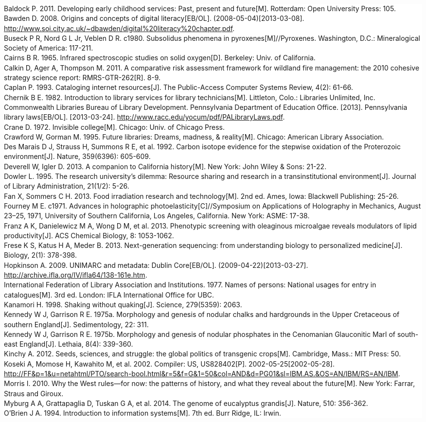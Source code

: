   <div class="csl-entry">Baldock P. 2011. Developing early childhood services: Past, present and future[M]. Rotterdam: Open University Press: 105.</div>
  <div class="csl-entry">Bawden D. 2008. Origins and concepts of digital literacy[EB/OL]. (2008-05-04)[2013-03-08]. <a href="http://www.soi.city.ac.uk/~dbawden/digital%20literacy%20chapter.pdf">http://www.soi.city.ac.uk/~dbawden/digital%20literacy%20chapter.pdf</a>.</div>
  <div class="csl-entry">Buseck P R, Nord G L Jr, Veblen D R. c1980. Subsolidus phenomena in pyroxenes[M]//Pyroxenes. Washington, D.C.: Mineralogical Society of America: 117-211.</div>
  <div class="csl-entry">Cairns B R. 1965. Infrared spectroscopic studies on solid oxygen[D]. Berkeley: Univ. of California.</div>
  <div class="csl-entry">Calkin D, Ager A, Thompson M. 2011. A comparative risk assessment framework for wildland fire management: the 2010 cohesive strategy science report: RMRS-GTR-262[R]. 8-9.</div>
  <div class="csl-entry">Caplan P. 1993. Cataloging internet resources[J]. The Public-Access Computer Systems Review, 4(2): 61-66.</div>
  <div class="csl-entry">Chernik B E. 1982. Introduction to library services for library technicians[M]. Littleton, Colo.: Libraries Unlimited, Inc.</div>
  <div class="csl-entry">Commonwealth Libraries Bureau of Library Development. Pennsylvania Department of Education Office. [2013]. Pennsylvania library laws[EB/OL]. [2013-03-24]. <a href="http://www.racc.edu/yocum/pdf/PALibraryLaws.pdf">http://www.racc.edu/yocum/pdf/PALibraryLaws.pdf</a>.</div>
  <div class="csl-entry">Crane D. 1972. Invisible college[M]. Chicago: Univ. of Chicago Press.</div>
  <div class="csl-entry">Crawford W, Gorman M. 1995. Future libraries: Dreams, madness, &#38; reality[M]. Chicago: American Library Association.</div>
  <div class="csl-entry">Des Marais D J, Strauss H, Summons R E, et al. 1992. Carbon isotope evidence for the stepwise oxidation of the Proterozoic environment[J]. Nature, 359(6396): 605-609.</div>
  <div class="csl-entry">Deverell W, Igler D. 2013. A companion to California history[M]. New York: John Wiley &#38; Sons: 21-22.</div>
  <div class="csl-entry">Dowler L. 1995. The research university’s dilemma: Resource sharing and research in a transinstitutional environment[J]. Journal of Library Administration, 21(1/2): 5-26.</div>
  <div class="csl-entry">Fan X, Sommers C H. 2013. Food irradiation research and technology[M]. 2nd ed. Ames, Iowa: Blackwell Publishing: 25-26.</div>
  <div class="csl-entry">Fourney M E. c1971. Advances in holographic photoelasticity[C]//Symposium on Applications of Holography in Mechanics, August 23–25, 1971, University of Southern California, Los Angeles, California. New York: ASME: 17-38.</div>
  <div class="csl-entry">Franz A K, Danielewicz M A, Wong D M, et al. 2013. Phenotypic screening with oleaginous microalgae reveals modulators of lipid productivity[J]. ACS Chemical Biology, 8: 1053-1062.</div>
  <div class="csl-entry">Frese K S, Katus H A, Meder B. 2013. Next-generation sequencing: from understanding biology to personalized medicine[J]. Biology, 2(1): 378-398.</div>
  <div class="csl-entry">Hopkinson A. 2009. UNIMARC and metadata: Dublin Core[EB/OL]. (2009-04-22)[2013-03-27]. <a href="http://archive.ifla.org/IV/ifla64/138-161e.htm">http://archive.ifla.org/IV/ifla64/138-161e.htm</a>.</div>
  <div class="csl-entry">International Federation of Library Association and Institutions. 1977. Names of persons: National usages for entry in catalogues[M]. 3rd ed. London: IFLA International Office for UBC.</div>
  <div class="csl-entry">Kanamori H. 1998. Shaking without quaking[J]. Science, 279(5359): 2063.</div>
  <div class="csl-entry">Kennedy W J, Garrison R E. 1975a. Morphology and genesis of nodular chalks and hardgrounds in the Upper Cretaceous of southern England[J]. Sedimentology, 22: 311.</div>
  <div class="csl-entry">Kennedy W J, Garrison R E. 1975b. Morphology and genesis of nodular phosphates in the Cenomanian Glauconitic Marl of south-east England[J]. Lethaia, 8(4): 339-360.</div>
  <div class="csl-entry">Kinchy A. 2012. Seeds, sciences, and struggle: the global politics of transgenic crops[M]. Cambridge, Mass.: MIT Press: 50.</div>
  <div class="csl-entry">Koseki A, Momose H, Kawahito M, et al. 2002. Compiler: US, US828402[P]. 2002-05-25[2002-05-28]. <a href="http://FF&#38;p=1&#38;u=netahtml/PTO/search-bool.html&#38;r=5&#38;f=G&#38;1=50&#38;col=AND&#38;d=PG01&#38;sl=IBM.AS.&#38;OS=AN/IBM/RS=AN/IBM">http://FF&#38;p=1&#38;u=netahtml/PTO/search-bool.html&#38;r=5&#38;f=G&#38;1=50&#38;col=AND&#38;d=PG01&#38;sl=IBM.AS.&#38;OS=AN/IBM/RS=AN/IBM</a>.</div>
  <div class="csl-entry">Morris I. 2010. Why the West rules—for now: the patterns of history, and what they reveal about the future[M]. New York: Farrar, Straus and Giroux.</div>
  <div class="csl-entry">Myburg A A, Grattapaglia D, Tuskan G A, et al. 2014. The genome of eucalyptus grandis[J]. Nature, 510: 356-362.</div>
  <div class="csl-entry">O’Brien J A. 1994. Introduction to information systems[M]. 7th ed. Burr Ridge, IL: Irwin.</div>